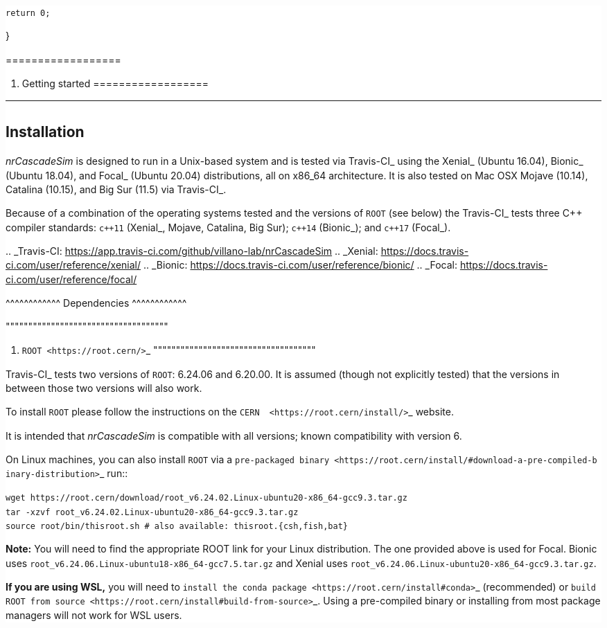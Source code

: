     return 0;
  }
    
==================
1. Getting started
==================

------------
Installation
------------

*nrCascadeSim* is designed to run in a Unix-based system and is tested via Travis-CI_ using the
Xenial_ (Ubuntu 16.04), Bionic_ (Ubuntu 18.04), and Focal_ (Ubuntu 20.04) distributions, all on
x86_64 architecture. It is also tested on Mac OSX Mojave (10.14), Catalina (10.15), and Big Sur
(11.5) via Travis-CI_. 

Because of a combination of the operating systems tested and the versions of `ROOT` (see below)
the Travis-CI_ tests three C++ compiler standards: `c++11` (Xenial_, Mojave, Catalina, Big Sur);
`c++14` (Bionic_); and `c++17` (Focal_). 

.. _Travis-CI: https://app.travis-ci.com/github/villano-lab/nrCascadeSim
.. _Xenial: https://docs.travis-ci.com/user/reference/xenial/ 
.. _Bionic: https://docs.travis-ci.com/user/reference/bionic/ 
.. _Focal:  https://docs.travis-ci.com/user/reference/focal/

^^^^^^^^^^^^
Dependencies
^^^^^^^^^^^^

""""""""""""""""""""""""""""""""""""
1. `ROOT <https://root.cern/>`_
""""""""""""""""""""""""""""""""""""

Travis-CI_ tests two versions of `ROOT`: 6.24.06 and 6.20.00. It is assumed (though not explicitly
tested) that the versions in between those two versions will also work. 

To install `ROOT` please follow the instructions on the `CERN  <https://root.cern/install/>`_
website.

It is intended that *nrCascadeSim* is compatible with all versions; known compatibility with
version 6. 

On Linux machines, you can also install `ROOT` via a `pre-packaged binary
<https://root.cern/install/#download-a-pre-compiled-binary-distribution>`_ run::

	wget https://root.cern/download/root_v6.24.02.Linux-ubuntu20-x86_64-gcc9.3.tar.gz
	tar -xzvf root_v6.24.02.Linux-ubuntu20-x86_64-gcc9.3.tar.gz
	source root/bin/thisroot.sh # also available: thisroot.{csh,fish,bat}

**Note:** You will need to find the appropriate ROOT link for your Linux distribution. 
The one provided above is used for Focal. Bionic uses ``root_v6.24.06.Linux-ubuntu18-x86_64-gcc7.5.tar.gz``
and Xenial uses ``root_v6.24.06.Linux-ubuntu20-x86_64-gcc9.3.tar.gz``.

**If you are using WSL,** you will need to `install the conda package <https://root.cern/install#conda>`_ (recommended) 
or `build ROOT from source <https://root.cern/install#build-from-source>`_. 
Using a pre-compiled binary or installing from most package managers will not work for WSL users.
